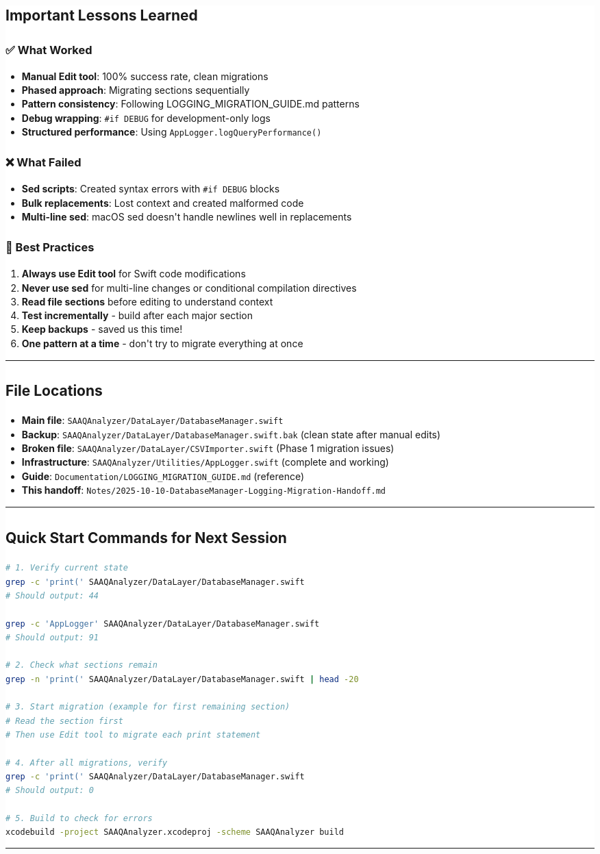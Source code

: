 
## Important Lessons Learned

### ✅ What Worked
- **Manual Edit tool**: 100% success rate, clean migrations
- **Phased approach**: Migrating sections sequentially
- **Pattern consistency**: Following LOGGING_MIGRATION_GUIDE.md patterns
- **Debug wrapping**: `#if DEBUG` for development-only logs
- **Structured performance**: Using `AppLogger.logQueryPerformance()`

### ❌ What Failed
- **Sed scripts**: Created syntax errors with `#if DEBUG` blocks
- **Bulk replacements**: Lost context and created malformed code
- **Multi-line sed**: macOS sed doesn't handle newlines well in replacements

### 🎯 Best Practices
1. **Always use Edit tool** for Swift code modifications
2. **Never use sed** for multi-line changes or conditional compilation directives
3. **Read file sections** before editing to understand context
4. **Test incrementally** - build after each major section
5. **Keep backups** - saved us this time!
6. **One pattern at a time** - don't try to migrate everything at once

---

## File Locations

- **Main file**: `SAAQAnalyzer/DataLayer/DatabaseManager.swift`
- **Backup**: `SAAQAnalyzer/DataLayer/DatabaseManager.swift.bak` (clean state after manual edits)
- **Broken file**: `SAAQAnalyzer/DataLayer/CSVImporter.swift` (Phase 1 migration issues)
- **Infrastructure**: `SAAQAnalyzer/Utilities/AppLogger.swift` (complete and working)
- **Guide**: `Documentation/LOGGING_MIGRATION_GUIDE.md` (reference)
- **This handoff**: `Notes/2025-10-10-DatabaseManager-Logging-Migration-Handoff.md`

---

## Quick Start Commands for Next Session

```bash
# 1. Verify current state
grep -c 'print(' SAAQAnalyzer/DataLayer/DatabaseManager.swift
# Should output: 44

grep -c 'AppLogger' SAAQAnalyzer/DataLayer/DatabaseManager.swift
# Should output: 91

# 2. Check what sections remain
grep -n 'print(' SAAQAnalyzer/DataLayer/DatabaseManager.swift | head -20

# 3. Start migration (example for first remaining section)
# Read the section first
# Then use Edit tool to migrate each print statement

# 4. After all migrations, verify
grep -c 'print(' SAAQAnalyzer/DataLayer/DatabaseManager.swift
# Should output: 0

# 5. Build to check for errors
xcodebuild -project SAAQAnalyzer.xcodeproj -scheme SAAQAnalyzer build
```

---
